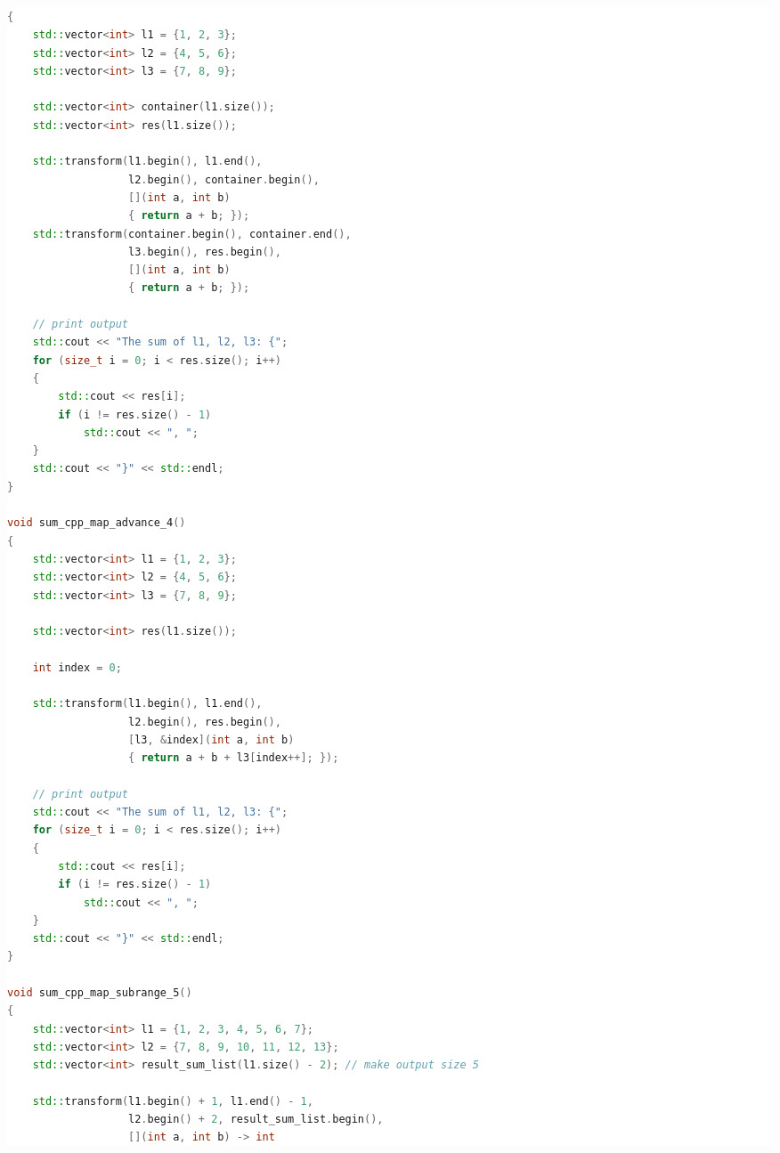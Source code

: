 ```C++
{
    std::vector<int> l1 = {1, 2, 3};
    std::vector<int> l2 = {4, 5, 6};
    std::vector<int> l3 = {7, 8, 9};

    std::vector<int> container(l1.size());
    std::vector<int> res(l1.size());

    std::transform(l1.begin(), l1.end(),
                   l2.begin(), container.begin(),
                   [](int a, int b)
                   { return a + b; });
    std::transform(container.begin(), container.end(),
                   l3.begin(), res.begin(),
                   [](int a, int b)
                   { return a + b; });

    // print output
    std::cout << "The sum of l1, l2, l3: {";
    for (size_t i = 0; i < res.size(); i++)
    {
        std::cout << res[i];
        if (i != res.size() - 1)
            std::cout << ", ";
    }
    std::cout << "}" << std::endl;
}

void sum_cpp_map_advance_4()
{
    std::vector<int> l1 = {1, 2, 3};
    std::vector<int> l2 = {4, 5, 6};
    std::vector<int> l3 = {7, 8, 9};

    std::vector<int> res(l1.size());

    int index = 0;

    std::transform(l1.begin(), l1.end(),
                   l2.begin(), res.begin(),
                   [l3, &index](int a, int b)
                   { return a + b + l3[index++]; });

    // print output
    std::cout << "The sum of l1, l2, l3: {";
    for (size_t i = 0; i < res.size(); i++)
    {
        std::cout << res[i];
        if (i != res.size() - 1)
            std::cout << ", ";
    }
    std::cout << "}" << std::endl;
}

void sum_cpp_map_subrange_5()
{
    std::vector<int> l1 = {1, 2, 3, 4, 5, 6, 7};
    std::vector<int> l2 = {7, 8, 9, 10, 11, 12, 13};
    std::vector<int> result_sum_list(l1.size() - 2); // make output size 5

    std::transform(l1.begin() + 1, l1.end() - 1,
                   l2.begin() + 2, result_sum_list.begin(),
                   [](int a, int b) -> int
```
